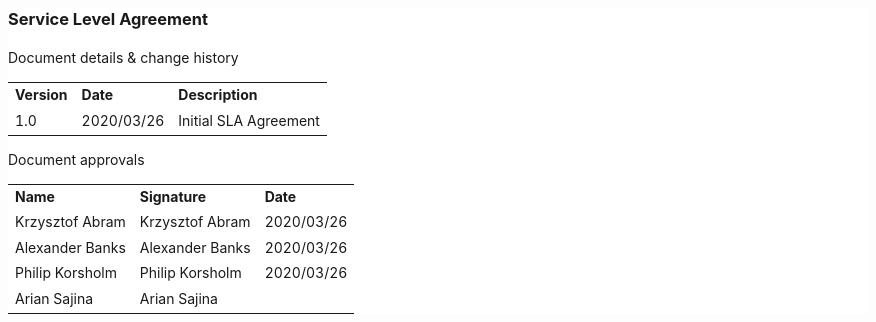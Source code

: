 ### Service Level Agreement

Document details & change history


<table>
  <tr>
   <td><strong>Version</strong>
   </td>
   <td><strong>Date</strong>
   </td>
   <td><strong>Description</strong>
   </td>
  </tr>
  <tr>
   <td>1.0
   </td>
   <td>2020/03/26
   </td>
   <td>Initial SLA Agreement
   </td>
  </tr>
</table>


Document approvals


<table>
  <tr>
   <td><strong>Name</strong>
   </td>
   <td><strong>Signature</strong>
   </td>
   <td><strong>Date</strong>
   </td>
  </tr>
  <tr>
   <td>Krzysztof Abram
   </td>
   <td>Krzysztof Abram
   </td>
   <td>2020/03/26
   </td>
  </tr>
  <tr>
   <td>Alexander Banks
   </td>
   <td>Alexander Banks
   </td>
   <td>2020/03/26
   </td>
  </tr>
  <tr>
   <td>Philip Korsholm
   </td>
   <td>Philip Korsholm
   </td>
   <td>2020/03/26
   </td>
  </tr>
  <tr>
   <td>Arian Sajina
   </td>
   <td>Arian Sajina
   </td>